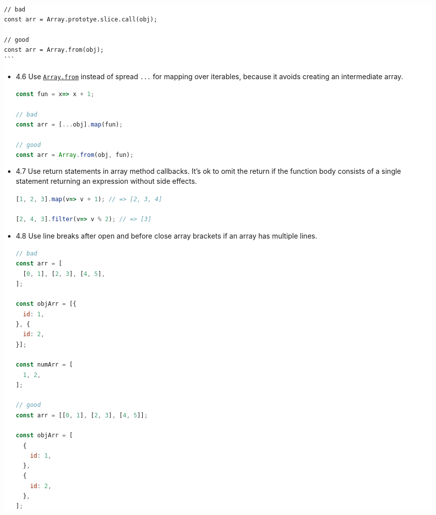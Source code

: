 	// bad
	const arr = Array.prototye.slice.call(obj);
	
	// good
	const arr = Array.from(obj);
	```

- 4.6 Use [`Array.from`](https://developer.mozilla.org/en/docs/Web/JavaScript/Reference/Global_Objects/Array/from) instead of spread `...` for mapping over iterables, because it avoids creating an intermediate array.

	```javascript
	const fun = x=> x + 1;
	
	// bad
	const arr = [...obj].map(fun);
	
	// good
	const arr = Array.from(obj, fun);
	```
	
- 4.7 Use return statements in array method callbacks. It’s ok to omit the return if the function body consists of a single statement returning an expression without side effects.

	```javascript
	[1, 2, 3].map(v=> v + 1); // => [2, 3, 4]
	
	[2, 4, 3].filter(v=> v % 2); // => [3]
	```
	
- 4.8 Use line breaks after open and before close array brackets if an array has multiple lines.

	```javascript
	// bad
	const arr = [
	  [0, 1], [2, 3], [4, 5],
	];
	
	const objArr = [{
	  id: 1,
	}, {
	  id: 2,
	}];
	
	const numArr = [
	  1, 2,
	];
	
	// good
	const arr = [[0, 1], [2, 3], [4, 5]];
	
	const objArr = [
	  {
	    id: 1,
	  },
	  {
	    id: 2,
	  },
	];
	